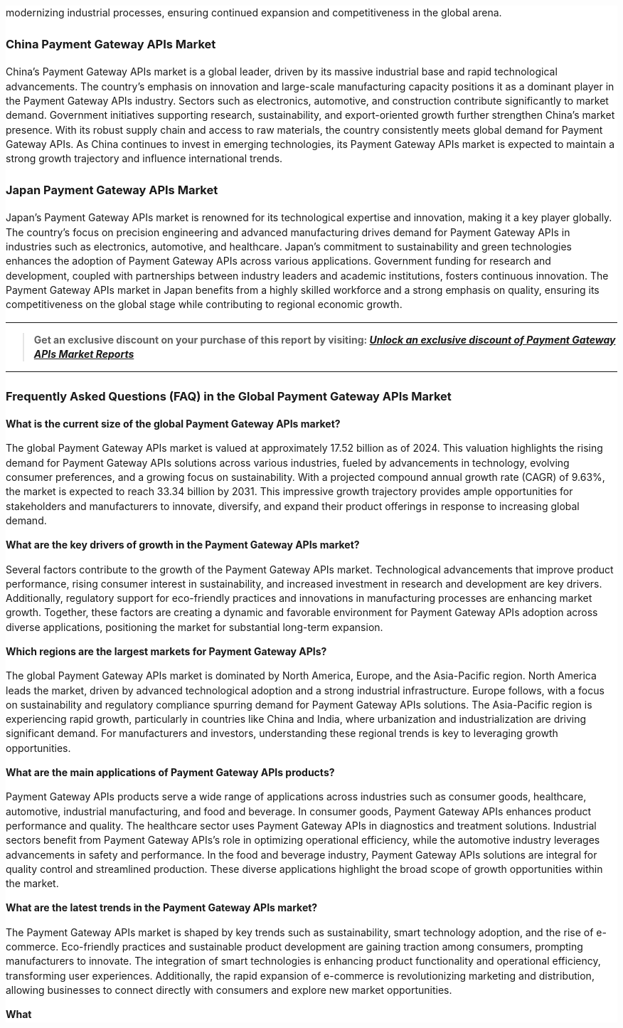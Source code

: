 modernizing industrial processes, ensuring continued expansion and competitiveness in the global arena.</p><h3>China Payment Gateway APIs Market</h3><p>China&rsquo;s Payment Gateway APIs market is a global leader, driven by its massive industrial base and rapid technological advancements. The country&rsquo;s emphasis on innovation and large-scale manufacturing capacity positions it as a dominant player in the Payment Gateway APIs industry. Sectors such as electronics, automotive, and construction contribute significantly to market demand. Government initiatives supporting research, sustainability, and export-oriented growth further strengthen China&rsquo;s market presence. With its robust supply chain and access to raw materials, the country consistently meets global demand for Payment Gateway APIs. As China continues to invest in emerging technologies, its Payment Gateway APIs market is expected to maintain a strong growth trajectory and influence international trends.</p><h3>Japan Payment Gateway APIs Market</h3><p>Japan&rsquo;s Payment Gateway APIs market is renowned for its technological expertise and innovation, making it a key player globally. The country&rsquo;s focus on precision engineering and advanced manufacturing drives demand for Payment Gateway APIs in industries such as electronics, automotive, and healthcare. Japan&rsquo;s commitment to sustainability and green technologies enhances the adoption of Payment Gateway APIs across various applications. Government funding for research and development, coupled with partnerships between industry leaders and academic institutions, fosters continuous innovation. The Payment Gateway APIs market in Japan benefits from a highly skilled workforce and a strong emphasis on quality, ensuring its competitiveness on the global stage while contributing to regional economic growth.</p><hr /><blockquote><p><strong>Get an exclusive discount on your purchase of this report by visiting: <em><a href="://marketresearchpulse.com/ask-for-discount/19706?utm_source=Github&amp;utm_medium=030">Unlock an exclusive discount of Payment Gateway APIs Market Reports</a></em>&nbsp;</strong></p></blockquote><hr /><h3>Frequently Asked Questions (FAQ) in the Global Payment Gateway APIs Market</h3><p><strong>What is the current size of the global Payment Gateway APIs market?</strong></p><p>The global Payment Gateway APIs market is valued at approximately 17.52 billion as of 2024. This valuation highlights the rising demand for Payment Gateway APIs solutions across various industries, fueled by advancements in technology, evolving consumer preferences, and a growing focus on sustainability. With a projected compound annual growth rate (CAGR) of 9.63%, the market is expected to reach 33.34 billion by 2031. This impressive growth trajectory provides ample opportunities for stakeholders and manufacturers to innovate, diversify, and expand their product offerings in response to increasing global demand.</p><p><strong>What are the key drivers of growth in the Payment Gateway APIs market?</strong></p><p>Several factors contribute to the growth of the Payment Gateway APIs market. Technological advancements that improve product performance, rising consumer interest in sustainability, and increased investment in research and development are key drivers. Additionally, regulatory support for eco-friendly practices and innovations in manufacturing processes are enhancing market growth. Together, these factors are creating a dynamic and favorable environment for Payment Gateway APIs adoption across diverse applications, positioning the market for substantial long-term expansion.</p><p><strong>Which regions are the largest markets for Payment Gateway APIs?</strong></p><p>The global Payment Gateway APIs market is dominated by North America, Europe, and the Asia-Pacific region. North America leads the market, driven by advanced technological adoption and a strong industrial infrastructure. Europe follows, with a focus on sustainability and regulatory compliance spurring demand for Payment Gateway APIs solutions. The Asia-Pacific region is experiencing rapid growth, particularly in countries like China and India, where urbanization and industrialization are driving significant demand. For manufacturers and investors, understanding these regional trends is key to leveraging growth opportunities.</p><p><strong>What are the main applications of Payment Gateway APIs products?</strong></p><p>Payment Gateway APIs products serve a wide range of applications across industries such as consumer goods, healthcare, automotive, industrial manufacturing, and food and beverage. In consumer goods, Payment Gateway APIs enhances product performance and quality. The healthcare sector uses Payment Gateway APIs in diagnostics and treatment solutions. Industrial sectors benefit from Payment Gateway APIs&rsquo;s role in optimizing operational efficiency, while the automotive industry leverages advancements in safety and performance. In the food and beverage industry, Payment Gateway APIs solutions are integral for quality control and streamlined production. These diverse applications highlight the broad scope of growth opportunities within the market.</p><p><strong>What are the latest trends in the Payment Gateway APIs market?</strong></p><p>The Payment Gateway APIs market is shaped by key trends such as sustainability, smart technology adoption, and the rise of e-commerce. Eco-friendly practices and sustainable product development are gaining traction among consumers, prompting manufacturers to innovate. The integration of smart technologies is enhancing product functionality and operational efficiency, transforming user experiences. Additionally, the rapid expansion of e-commerce is revolutionizing marketing and distribution, allowing businesses to connect directly with consumers and explore new market opportunities.</p><p><strong>What